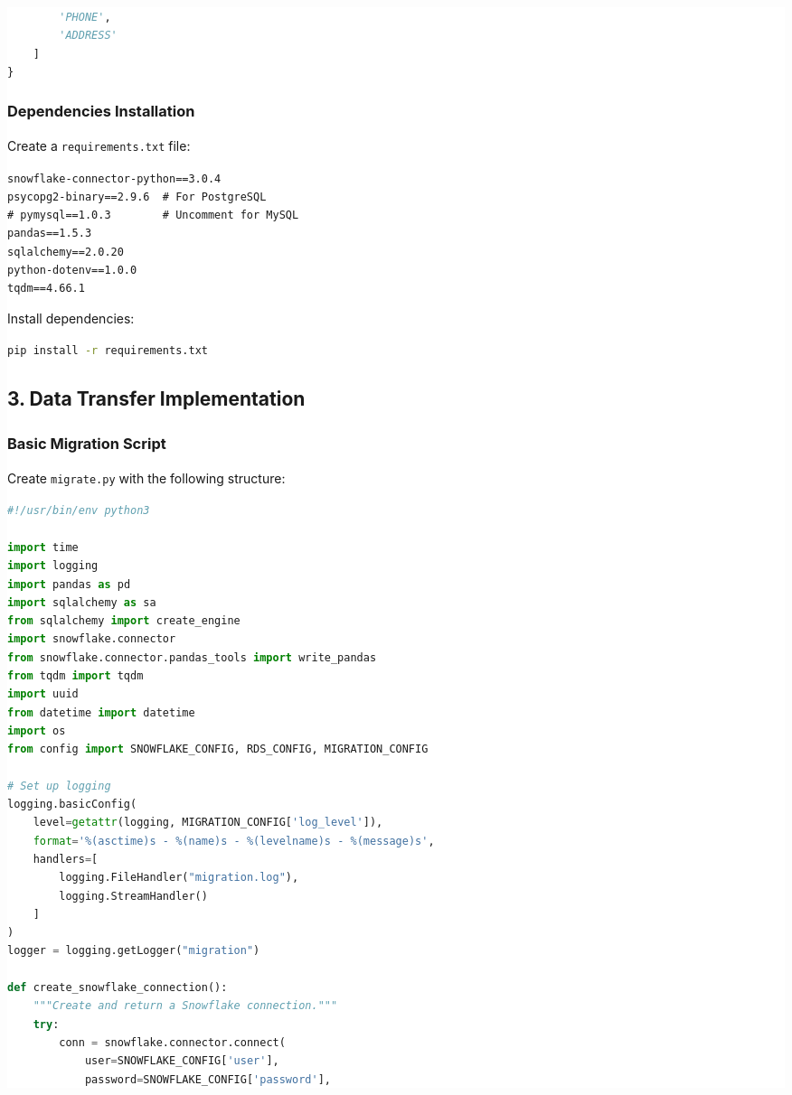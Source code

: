 ```python
        'PHONE',
        'ADDRESS'
    ]
}
```

### Dependencies Installation

Create a `requirements.txt` file:

```
snowflake-connector-python==3.0.4
psycopg2-binary==2.9.6  # For PostgreSQL
# pymysql==1.0.3        # Uncomment for MySQL
pandas==1.5.3
sqlalchemy==2.0.20
python-dotenv==1.0.0
tqdm==4.66.1
```

Install dependencies:

```bash
pip install -r requirements.txt
```

## 3. Data Transfer Implementation

### Basic Migration Script

Create `migrate.py` with the following structure:

```python
#!/usr/bin/env python3

import time
import logging
import pandas as pd
import sqlalchemy as sa
from sqlalchemy import create_engine
import snowflake.connector
from snowflake.connector.pandas_tools import write_pandas
from tqdm import tqdm
import uuid
from datetime import datetime
import os
from config import SNOWFLAKE_CONFIG, RDS_CONFIG, MIGRATION_CONFIG

# Set up logging
logging.basicConfig(
    level=getattr(logging, MIGRATION_CONFIG['log_level']),
    format='%(asctime)s - %(name)s - %(levelname)s - %(message)s',
    handlers=[
        logging.FileHandler("migration.log"),
        logging.StreamHandler()
    ]
)
logger = logging.getLogger("migration")

def create_snowflake_connection():
    """Create and return a Snowflake connection."""
    try:
        conn = snowflake.connector.connect(
            user=SNOWFLAKE_CONFIG['user'],
            password=SNOWFLAKE_CONFIG['password'],
```